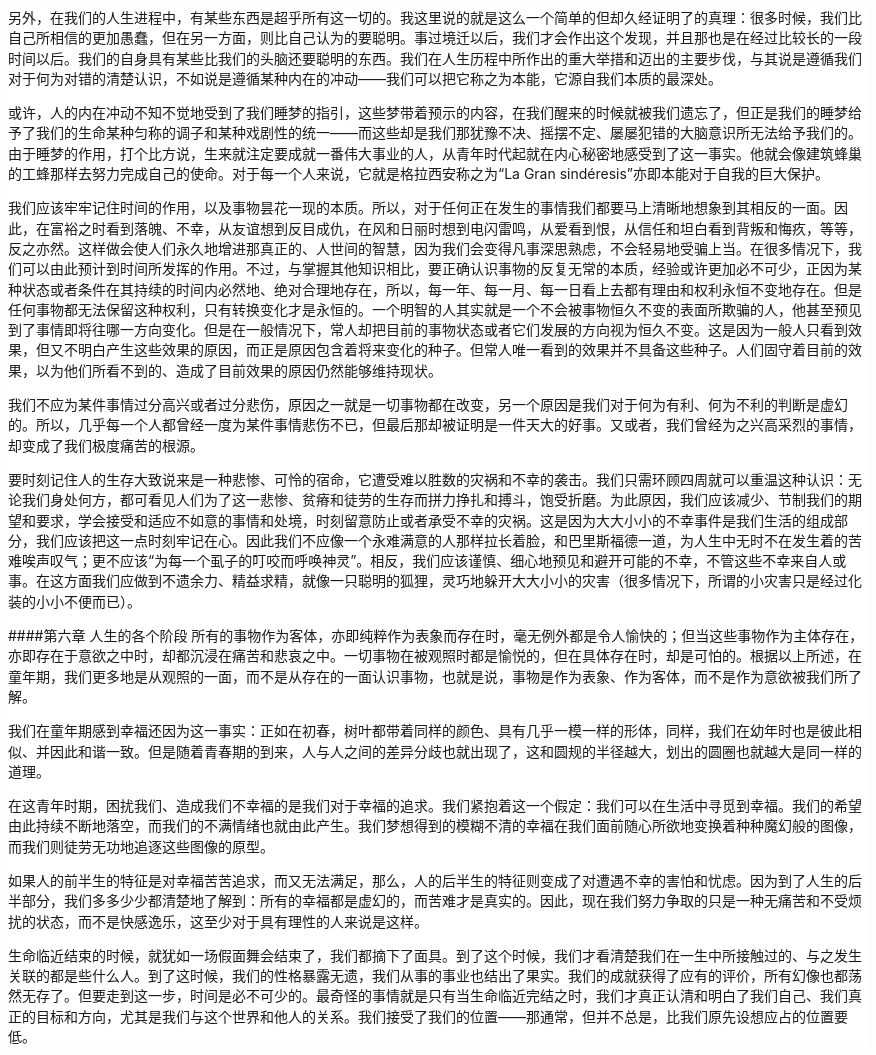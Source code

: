 另外，在我们的人生进程中，有某些东西是超乎所有这一切的。我这里说的就是这么一个简单的但却久经证明了的真理：很多时候，我们比自己所相信的更加愚蠢，但在另一方面，则比自己认为的要聪明。事过境迁以后，我们才会作出这个发现，并且那也是在经过比较长的一段时间以后。我们的自身具有某些比我们的头脑还要聪明的东西。我们在人生历程中所作出的重大举措和迈出的主要步伐，与其说是遵循我们对于何为对错的清楚认识，不如说是遵循某种内在的冲动——我们可以把它称之为本能，它源自我们本质的最深处。

或许，人的内在冲动不知不觉地受到了我们睡梦的指引，这些梦带着预示的内容，在我们醒来的时候就被我们遗忘了，但正是我们的睡梦给予了我们的生命某种匀称的调子和某种戏剧性的统一——而这些却是我们那犹豫不决、摇摆不定、屡屡犯错的大脑意识所无法给予我们的。由于睡梦的作用，打个比方说，生来就注定要成就一番伟大事业的人，从青年时代起就在内心秘密地感受到了这一事实。他就会像建筑蜂巢的工蜂那样去努力完成自己的使命。对于每一个人来说，它就是格拉西安称之为“La Gran sindéresis”亦即本能对于自我的巨大保护。

我们应该牢牢记住时间的作用，以及事物昙花一现的本质。所以，对于任何正在发生的事情我们都要马上清晰地想象到其相反的一面。因此，在富裕之时看到落魄、不幸，从友谊想到反目成仇，在风和日丽时想到电闪雷鸣，从爱看到恨，从信任和坦白看到背叛和悔疚，等等，反之亦然。这样做会使人们永久地增进那真正的、人世间的智慧，因为我们会变得凡事深思熟虑，不会轻易地受骗上当。在很多情况下，我们可以由此预计到时间所发挥的作用。不过，与掌握其他知识相比，要正确认识事物的反复无常的本质，经验或许更加必不可少，正因为某种状态或者条件在其持续的时间内必然地、绝对合理地存在，所以，每一年、每一月、每一日看上去都有理由和权利永恒不变地存在。但是任何事物都无法保留这种权利，只有转换变化才是永恒的。一个明智的人其实就是一个不会被事物恒久不变的表面所欺骗的人，他甚至预见到了事情即将往哪一方向变化。但是在一般情况下，常人却把目前的事物状态或者它们发展的方向视为恒久不变。这是因为一般人只看到效果，但又不明白产生这些效果的原因，而正是原因包含着将来变化的种子。但常人唯一看到的效果并不具备这些种子。人们固守着目前的效果，以为他们所看不到的、造成了目前效果的原因仍然能够维持现状。

我们不应为某件事情过分高兴或者过分悲伤，原因之一就是一切事物都在改变，另一个原因是我们对于何为有利、何为不利的判断是虚幻的。所以，几乎每一个人都曾经一度为某件事情悲伤不已，但最后那却被证明是一件天大的好事。又或者，我们曾经为之兴高采烈的事情，却变成了我们极度痛苦的根源。

要时刻记住人的生存大致说来是一种悲惨、可怜的宿命，它遭受难以胜数的灾祸和不幸的袭击。我们只需环顾四周就可以重温这种认识：无论我们身处何方，都可看见人们为了这一悲惨、贫瘠和徒劳的生存而拼力挣扎和搏斗，饱受折磨。为此原因，我们应该减少、节制我们的期望和要求，学会接受和适应不如意的事情和处境，时刻留意防止或者承受不幸的灾祸。这是因为大大小小的不幸事件是我们生活的组成部分，我们应该把这一点时刻牢记在心。因此我们不应像一个永难满意的人那样拉长着脸，和巴里斯福德一道，为人生中无时不在发生着的苦难唉声叹气；更不应该“为每一个虱子的叮咬而呼唤神灵”。相反，我们应该谨慎、细心地预见和避开可能的不幸，不管这些不幸来自人或事。在这方面我们应做到不遗余力、精益求精，就像一只聪明的狐狸，灵巧地躲开大大小小的灾害（很多情况下，所谓的小灾害只是经过化装的小小不便而已）。

####第六章 人生的各个阶段
所有的事物作为客体，亦即纯粹作为表象而存在时，毫无例外都是令人愉快的；但当这些事物作为主体存在，亦即存在于意欲之中时，却都沉浸在痛苦和悲哀之中。一切事物在被观照时都是愉悦的，但在具体存在时，却是可怕的。根据以上所述，在童年期，我们更多地是从观照的一面，而不是从存在的一面认识事物，也就是说，事物是作为表象、作为客体，而不是作为意欲被我们所了解。

我们在童年期感到幸福还因为这一事实：正如在初春，树叶都带着同样的颜色、具有几乎一模一样的形体，同样，我们在幼年时也是彼此相似、并因此和谐一致。但是随着青春期的到来，人与人之间的差异分歧也就出现了，这和圆规的半径越大，划出的圆圈也就越大是同一样的道理。

在这青年时期，困扰我们、造成我们不幸福的是我们对于幸福的追求。我们紧抱着这一个假定：我们可以在生活中寻觅到幸福。我们的希望由此持续不断地落空，而我们的不满情绪也就由此产生。我们梦想得到的模糊不清的幸福在我们面前随心所欲地变换着种种魔幻般的图像，而我们则徒劳无功地追逐这些图像的原型。

如果人的前半生的特征是对幸福苦苦追求，而又无法满足，那么，人的后半生的特征则变成了对遭遇不幸的害怕和忧虑。因为到了人生的后半部分，我们多多少少都清楚地了解到：所有的幸福都是虚幻的，而苦难才是真实的。因此，现在我们努力争取的只是一种无痛苦和不受烦扰的状态，而不是快感逸乐，这至少对于具有理性的人来说是这样。

生命临近结束的时候，就犹如一场假面舞会结束了，我们都摘下了面具。到了这个时候，我们才看清楚我们在一生中所接触过的、与之发生关联的都是些什么人。到了这时候，我们的性格暴露无遗，我们从事的事业也结出了果实。我们的成就获得了应有的评价，所有幻像也都荡然无存了。但要走到这一步，时间是必不可少的。最奇怪的事情就是只有当生命临近完结之时，我们才真正认清和明白了我们自己、我们真正的目标和方向，尤其是我们与这个世界和他人的关系。我们接受了我们的位置——那通常，但并不总是，比我们原先设想应占的位置要低。
